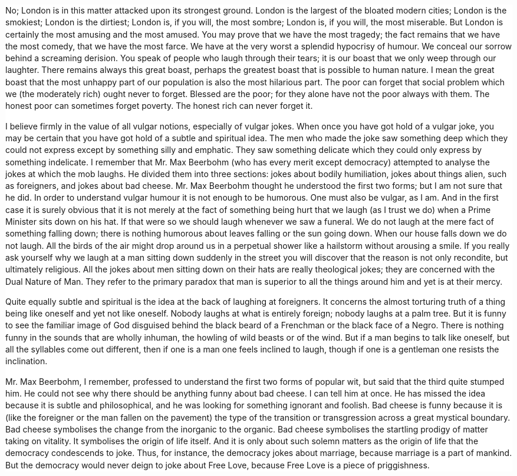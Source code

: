 No; London is in this matter attacked upon its strongest ground. London is the largest of the bloated modern cities; London is the smokiest; London is the dirtiest; London is, if you will, the most sombre; London is, if you will, the most miserable. But London is certainly the most amusing and the most amused. You may prove that we have the most tragedy; the fact remains that we have the most comedy, that we have the most farce. We have at the very worst a splendid hypocrisy of humour. We conceal our sorrow behind a screaming derision. You speak of people who laugh through their tears; it is our boast that we only weep through our laughter. There remains always this great boast, perhaps the greatest boast that is possible to human nature. I mean the great boast that the most unhappy part of our population is also the most hilarious part. The poor can forget that social problem which we (the moderately rich) ought never to forget. Blessed are the poor; for they alone have not the poor always with them. The honest poor can sometimes forget poverty. The honest rich can never forget it.

I believe firmly in the value of all vulgar notions, especially of vulgar jokes. When once you have got hold of a vulgar joke, you may be certain that you have got hold of a subtle and spiritual idea. The men who made the joke saw something deep which they could not express except by something silly and emphatic. They saw something delicate which they could only express by something indelicate. I remember that Mr. Max Beerbohm (who has every merit except democracy) attempted to analyse the jokes at which the mob laughs. He divided them into three sections: jokes about bodily humiliation, jokes about things alien, such as foreigners, and jokes about bad cheese. Mr. Max Beerbohm thought he understood the first two forms; but I am not sure that he did. In order to understand vulgar humour it is not enough to be humorous. One must also be vulgar, as I am. And in the first case it is surely obvious that it is not merely at the fact of something being hurt that we laugh (as I trust we do) when a Prime Minister sits down on his hat. If that were so we should laugh whenever we saw a funeral. We do not laugh at the mere fact of something falling down; there is nothing humorous about leaves falling or the sun going down. When our house falls down we do not laugh. All the birds of the air might drop around us in a perpetual shower like a hailstorm without arousing a smile. If you really ask yourself why we laugh at a man sitting down suddenly in the street you will discover that the reason is not only recondite, but ultimately religious. All the jokes about men sitting down on their hats are really theological jokes; they are concerned with the Dual Nature of Man. They refer to the primary paradox that man is superior to all the things around him and yet is at their mercy.

Quite equally subtle and spiritual is the idea at the back of laughing at foreigners. It concerns the almost torturing truth of a thing being like oneself and yet not like oneself. Nobody laughs at what is entirely foreign; nobody laughs at a palm tree. But it is funny to see the familiar image of God disguised behind the black beard of a Frenchman or the black face of a Negro. There is nothing funny in the sounds that are wholly inhuman, the howling of wild beasts or of the wind. But if a man begins to talk like oneself, but all the syllables come out different, then if one is a man one feels inclined to laugh, though if one is a gentleman one resists the inclination.

Mr. Max Beerbohm, I remember, professed to understand the first two forms of popular wit, but said that the third quite stumped him. He could not see why there should be anything funny about bad cheese. I can tell him at once. He has missed the idea because it is subtle and philosophical, and he was looking for something ignorant and foolish. Bad cheese is funny because it is (like the foreigner or the man fallen on the pavement) the type of the transition or transgression across a great mystical boundary. Bad cheese symbolises the change from the inorganic to the organic. Bad cheese symbolises the startling prodigy of matter taking on vitality. It symbolises the origin of life itself. And it is only about such solemn matters as the origin of life that the democracy condescends to joke. Thus, for instance, the democracy jokes about marriage, because marriage is a part of mankind. But the democracy would never deign to joke about Free Love, because Free Love is a piece of priggishness.
